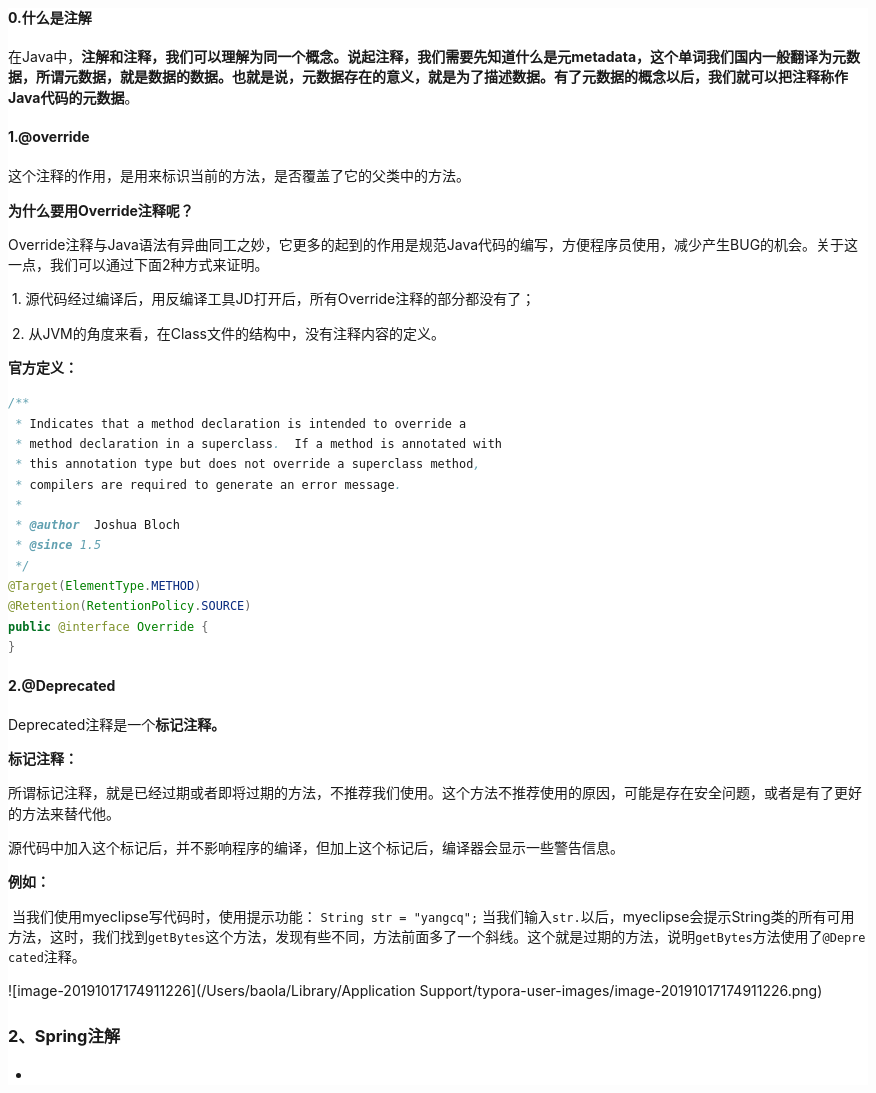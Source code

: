 #### 0.什么是注解

在Java中，**注解和注释，我们可以理解为同一个概念。**说起注释，我们需要先知道什么是元metadata，这个单词我们国内一般翻译为元数据，所谓元数据，就是数据的数据。也就是说，元数据存在的意义，就是为了描述数据。有了元数据的概念以后，我们就可以把**注释称作Java代码的元数据**。

#### 1.@override

这个注释的作用，是用来标识当前的方法，是否覆盖了它的父类中的方法。

**为什么要用Override注释呢？**

​		Override注释与Java语法有异曲同工之妙，它更多的起到的作用是规范Java代码的编写，方便程序员使用，减少产生BUG的机会。关于这一点，我们可以通过下面2种方式来证明。

​		1. 源代码经过编译后，用反编译工具JD打开后，所有Override注释的部分都没有了；

​		2. 从JVM的角度来看，在Class文件的结构中，没有注释内容的定义。

**官方定义：**

```java
/**
 * Indicates that a method declaration is intended to override a
 * method declaration in a superclass.  If a method is annotated with
 * this annotation type but does not override a superclass method,
 * compilers are required to generate an error message.
 *
 * @author  Joshua Bloch
 * @since 1.5
 */
@Target(ElementType.METHOD)
@Retention(RetentionPolicy.SOURCE)
public @interface Override {
}
```

#### 2.@Deprecated

Deprecated注释是一个**标记注释。**

**标记注释：**

​		所谓标记注释，就是已经过期或者即将过期的方法，不推荐我们使用。这个方法不推荐使用的原因，可能是存在安全问题，或者是有了更好的方法来替代他。

​		源代码中加入这个标记后，并不影响程序的编译，但加上这个标记后，编译器会显示一些警告信息。

**例如：**

​		当我们使用myeclipse写代码时，使用提示功能：
​		`String str = "yangcq";`
​		当我们输入`str.`以后，myeclipse会提示String类的所有可用方法，这时，我们找到`getBytes`这个方法，发现有些不同，方法前面多了一个斜线。这个就是过期的方法，说明`getBytes`方法使用了`@Deprecated`注释。

![image-20191017174911226](/Users/baola/Library/Application Support/typora-user-images/image-20191017174911226.png)

### 2、Spring注解

- 
